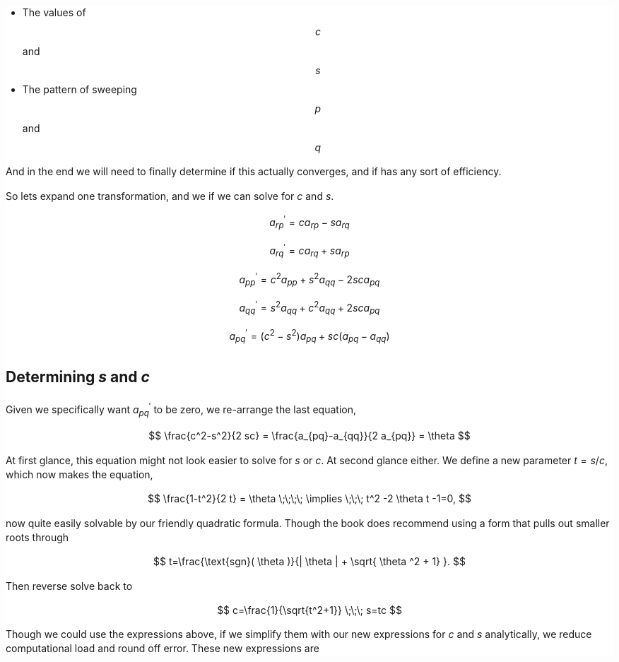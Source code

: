 * The values of $$c$$ and $$s$$
* The pattern of sweeping $$p$$ and $$q$$

And in the end we will need to finally determine if this actually converges, and if has any sort of efficiency.

So lets expand one transformation, and we if we can solve for $c$ and $s$.

$$
a^{\prime}_{rp}  = c a_{rp} - s a_{rq}
$$

$$
a^{\prime}_{rq}  = c a_{rq} + s a_{rp}
$$

$$
a^{\prime}_{pp}  = c^2 a_{pp} + s^2 a_{qq} -2 sc a_{pq}
$$

$$
a^{\prime}_{qq}  = s^2 a_{qq} + c^2 a_{qq} + 2sc a_{pq}
$$

$$
a^{\prime}_{pq}  = \left( c^2-s^2 \right) a_{pq} + sc \left(a_{pq} - a_{qq} \right)
$$

## Determining $s$ and $c$
Given we specifically want $a^{\prime}_{pq}$ to be zero, we re-arrange the last equation,

$$
        \frac{c^2-s^2}{2 sc} = \frac{a_{pq}-a_{qq}}{2 a_{pq}} = \theta
$$

At first glance, this equation might not look easier to solve for $s$ or $c$.  At second glance either. We define a new parameter $t = s/c$, which now makes the equation,

$$
\frac{1-t^2}{2 t} = \theta \;\;\;\; \implies \;\;\; t^2 -2 \theta t -1=0,
$$

now quite easily solvable by our friendly quadratic formula.  Though the book does recommend using a form that pulls out smaller roots through

$$
t=\frac{\text{sgn}( \theta )}{| \theta | + \sqrt{ \theta ^2 + 1} }.
$$

Then reverse solve back to

$$
c=\frac{1}{\sqrt{t^2+1}} \;\;\; s=tc
$$

Though we could use the expressions above, if we simplify them with our new expressions for $c$ and $s$ analytically, we reduce computational load and round off error. These new expressions are
